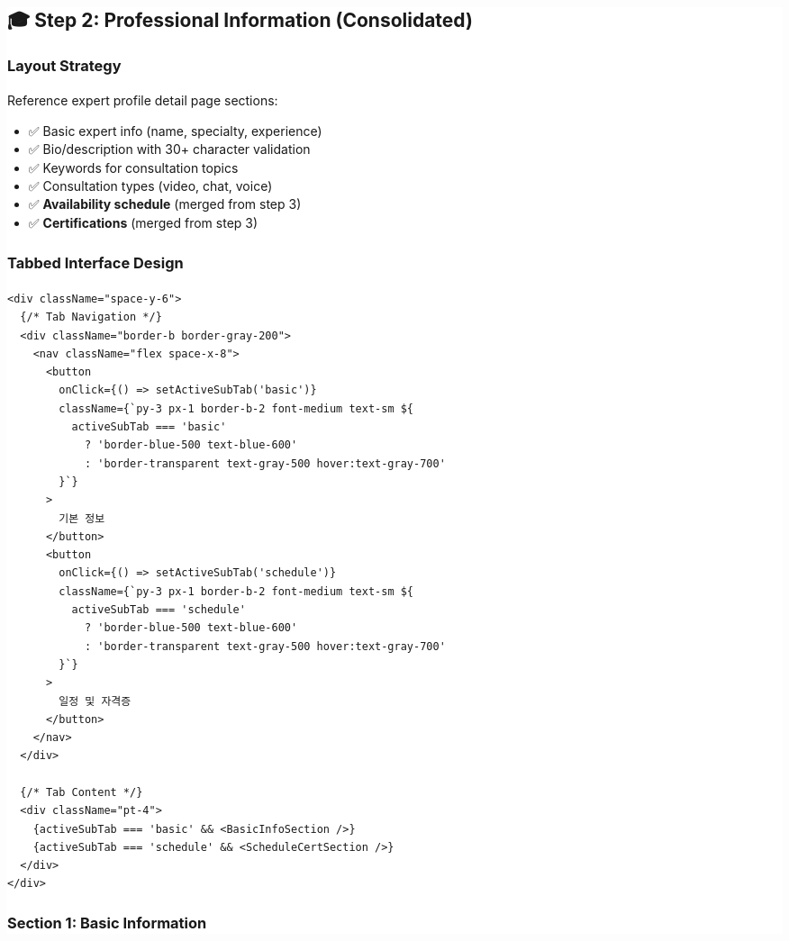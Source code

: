 
## 🎓 Step 2: Professional Information (Consolidated)

### Layout Strategy

Reference expert profile detail page sections:
- ✅ Basic expert info (name, specialty, experience)
- ✅ Bio/description with 30+ character validation
- ✅ Keywords for consultation topics
- ✅ Consultation types (video, chat, voice)
- ✅ **Availability schedule** (merged from step 3)
- ✅ **Certifications** (merged from step 3)

### Tabbed Interface Design

```tsx
<div className="space-y-6">
  {/* Tab Navigation */}
  <div className="border-b border-gray-200">
    <nav className="flex space-x-8">
      <button
        onClick={() => setActiveSubTab('basic')}
        className={`py-3 px-1 border-b-2 font-medium text-sm ${
          activeSubTab === 'basic'
            ? 'border-blue-500 text-blue-600'
            : 'border-transparent text-gray-500 hover:text-gray-700'
        }`}
      >
        기본 정보
      </button>
      <button
        onClick={() => setActiveSubTab('schedule')}
        className={`py-3 px-1 border-b-2 font-medium text-sm ${
          activeSubTab === 'schedule'
            ? 'border-blue-500 text-blue-600'
            : 'border-transparent text-gray-500 hover:text-gray-700'
        }`}
      >
        일정 및 자격증
      </button>
    </nav>
  </div>

  {/* Tab Content */}
  <div className="pt-4">
    {activeSubTab === 'basic' && <BasicInfoSection />}
    {activeSubTab === 'schedule' && <ScheduleCertSection />}
  </div>
</div>
```

### Section 1: Basic Information

